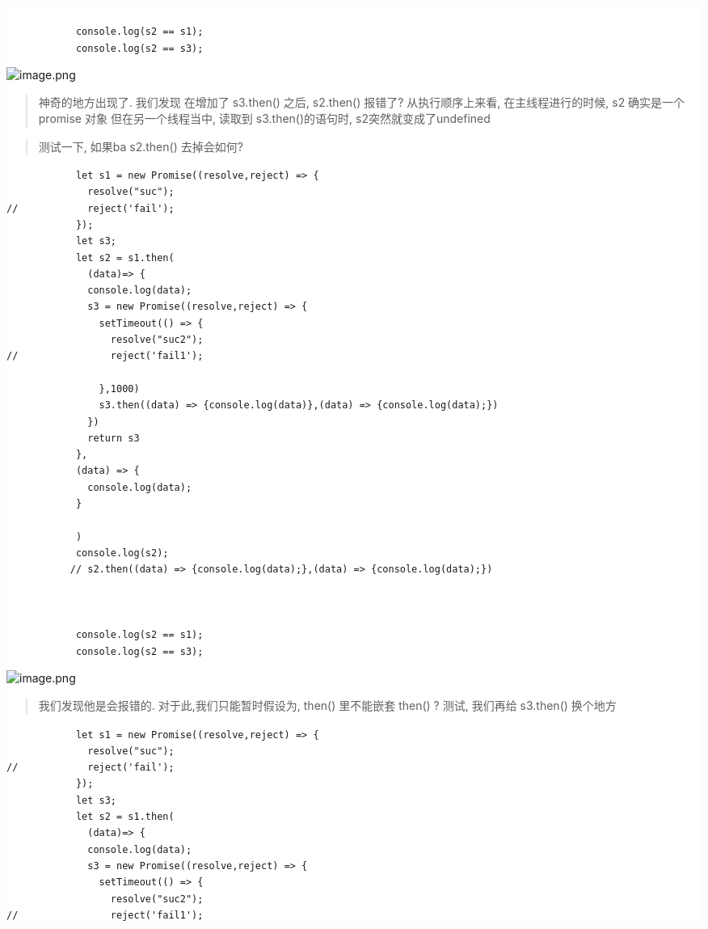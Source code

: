 ```
            
            console.log(s2 == s1);
            console.log(s2 == s3);
```
![image.png](https://upload-images.jianshu.io/upload_images/13637909-4912768d91a2a0e5.png?imageMogr2/auto-orient/strip%7CimageView2/2/w/1240)

> 神奇的地方出现了.
> 我们发现 在增加了 s3.then() 之后, s2.then() 报错了?
> 从执行顺序上来看, 
> 在主线程进行的时候, s2 确实是一个 promise 对象
> 但在另一个线程当中, 读取到 s3.then()的语句时, s2突然就变成了undefined

> 测试一下, 如果ba s2.then() 去掉会如何?
```
            let s1 = new Promise((resolve,reject) => {
              resolve("suc");
//            reject('fail');
            });
            let s3;
            let s2 = s1.then(
              (data)=> {
              console.log(data);
              s3 = new Promise((resolve,reject) => {
                setTimeout(() => {
                  resolve("suc2");
//                reject('fail1');
                  
                },1000)
                s3.then((data) => {console.log(data)},(data) => {console.log(data);})
              })
              return s3
            },
            (data) => {
              console.log(data);
            }
              
            )
            console.log(s2);
           // s2.then((data) => {console.log(data);},(data) => {console.log(data);})
            
            
            
            console.log(s2 == s1);
            console.log(s2 == s3);

```
![image.png](https://upload-images.jianshu.io/upload_images/13637909-a106470118f8b63f.png?imageMogr2/auto-orient/strip%7CimageView2/2/w/1240)
> 我们发现他是会报错的.
> 对于此,我们只能暂时假设为, then() 里不能嵌套 then() ?
> 测试, 我们再给 s3.then() 换个地方
```
            let s1 = new Promise((resolve,reject) => {
              resolve("suc");
//            reject('fail');
            });
            let s3;
            let s2 = s1.then(
              (data)=> {
              console.log(data);
              s3 = new Promise((resolve,reject) => {
                setTimeout(() => {
                  resolve("suc2");
//                reject('fail1');
```